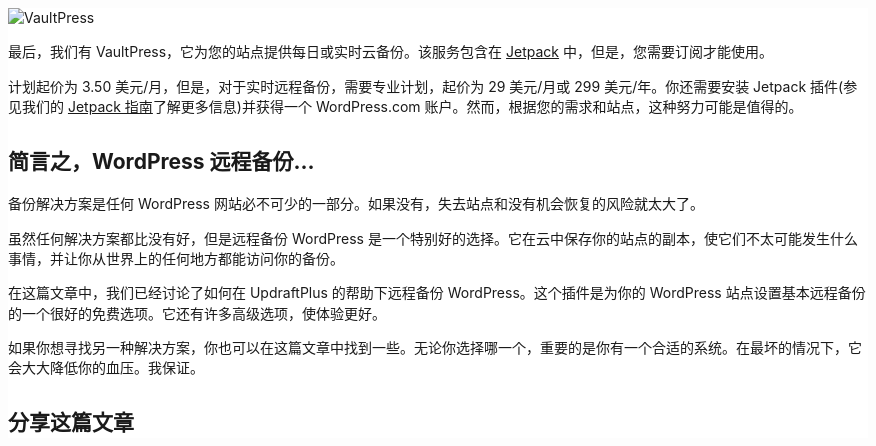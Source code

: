 ![VaultPress](../Images/a0b0f66273d7c077e147b8216895f2bd.png)

最后，我们有 VaultPress，它为您的站点提供每日或实时云备份。该服务包含在 [Jetpack](https://wordpress.org/plugins/jetpack/) 中，但是，您需要订阅才能使用。

计划起价为 3.50 美元/月，但是，对于实时远程备份，需要专业计划，起价为 29 美元/月或 299 美元/年。你还需要安装 Jetpack 插件(参见我们的 [Jetpack 指南](http://torquemag.io/2014/11/the-ultimate-guide-to-jetpack/)了解更多信息)并获得一个 WordPress.com 账户。然而，根据您的需求和站点，这种努力可能是值得的。

## 简言之，WordPress 远程备份…

备份解决方案是任何 WordPress 网站必不可少的一部分。如果没有，失去站点和没有机会恢复的风险就太大了。

虽然任何解决方案都比没有好，但是远程备份 WordPress 是一个特别好的选择。它在云中保存你的站点的副本，使它们不太可能发生什么事情，并让你从世界上的任何地方都能访问你的备份。

在这篇文章中，我们已经讨论了如何在 UpdraftPlus 的帮助下远程备份 WordPress。这个插件是为你的 WordPress 站点设置基本远程备份的一个很好的免费选项。它还有许多高级选项，使体验更好。

如果你想寻找另一种解决方案，你也可以在这篇文章中找到一些。无论你选择哪一个，重要的是你有一个合适的系统。在最坏的情况下，它会大大降低你的血压。我保证。

## 分享这篇文章